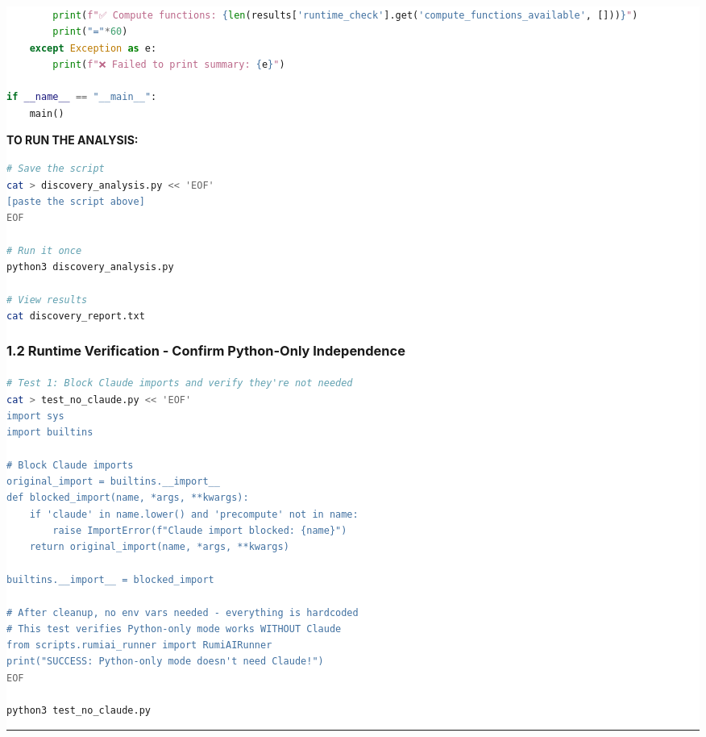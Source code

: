 ```python
        print(f"✅ Compute functions: {len(results['runtime_check'].get('compute_functions_available', []))}")
        print("="*60)
    except Exception as e:
        print(f"❌ Failed to print summary: {e}")

if __name__ == "__main__":
    main()
```

**TO RUN THE ANALYSIS:**
```bash
# Save the script
cat > discovery_analysis.py << 'EOF'
[paste the script above]
EOF

# Run it once
python3 discovery_analysis.py

# View results
cat discovery_report.txt
```

### 1.2 Runtime Verification - Confirm Python-Only Independence

```bash
# Test 1: Block Claude imports and verify they're not needed
cat > test_no_claude.py << 'EOF'
import sys
import builtins

# Block Claude imports
original_import = builtins.__import__
def blocked_import(name, *args, **kwargs):
    if 'claude' in name.lower() and 'precompute' not in name:
        raise ImportError(f"Claude import blocked: {name}")
    return original_import(name, *args, **kwargs)

builtins.__import__ = blocked_import

# After cleanup, no env vars needed - everything is hardcoded
# This test verifies Python-only mode works WITHOUT Claude
from scripts.rumiai_runner import RumiAIRunner
print("SUCCESS: Python-only mode doesn't need Claude!")
EOF

python3 test_no_claude.py
```

---
